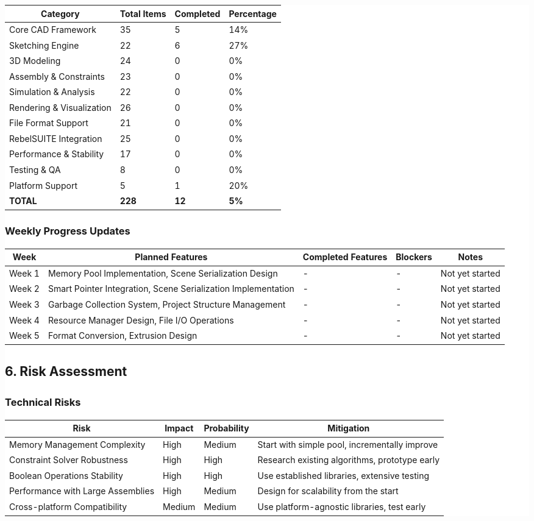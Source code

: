 | Category | Total Items | Completed | Percentage |
|----------|-------------|-----------|------------|
| Core CAD Framework | 35 | 5 | 14% |
| Sketching Engine | 22 | 6 | 27% |
| 3D Modeling | 24 | 0 | 0% |
| Assembly & Constraints | 23 | 0 | 0% |
| Simulation & Analysis | 22 | 0 | 0% |
| Rendering & Visualization | 26 | 0 | 0% |
| File Format Support | 21 | 0 | 0% |
| RebelSUITE Integration | 25 | 0 | 0% |
| Performance & Stability | 17 | 0 | 0% |
| Testing & QA | 8 | 0 | 0% |
| Platform Support | 5 | 1 | 20% |
| **TOTAL** | **228** | **12** | **5%** |

### Weekly Progress Updates

| Week | Planned Features | Completed Features | Blockers | Notes |
|------|------------------|-------------------|----------|-------|
| Week 1 | Memory Pool Implementation, Scene Serialization Design | - | - | Not yet started |
| Week 2 | Smart Pointer Integration, Scene Serialization Implementation | - | - | Not yet started |
| Week 3 | Garbage Collection System, Project Structure Management | - | - | Not yet started |
| Week 4 | Resource Manager Design, File I/O Operations | - | - | Not yet started |
| Week 5 | Format Conversion, Extrusion Design | - | - | Not yet started |

## 6. Risk Assessment

### Technical Risks

| Risk | Impact | Probability | Mitigation |
|------|--------|------------|------------|
| Memory Management Complexity | High | Medium | Start with simple pool, incrementally improve |
| Constraint Solver Robustness | High | High | Research existing algorithms, prototype early |
| Boolean Operations Stability | High | High | Use established libraries, extensive testing |
| Performance with Large Assemblies | High | Medium | Design for scalability from the start |
| Cross-platform Compatibility | Medium | Medium | Use platform-agnostic libraries, test early |
